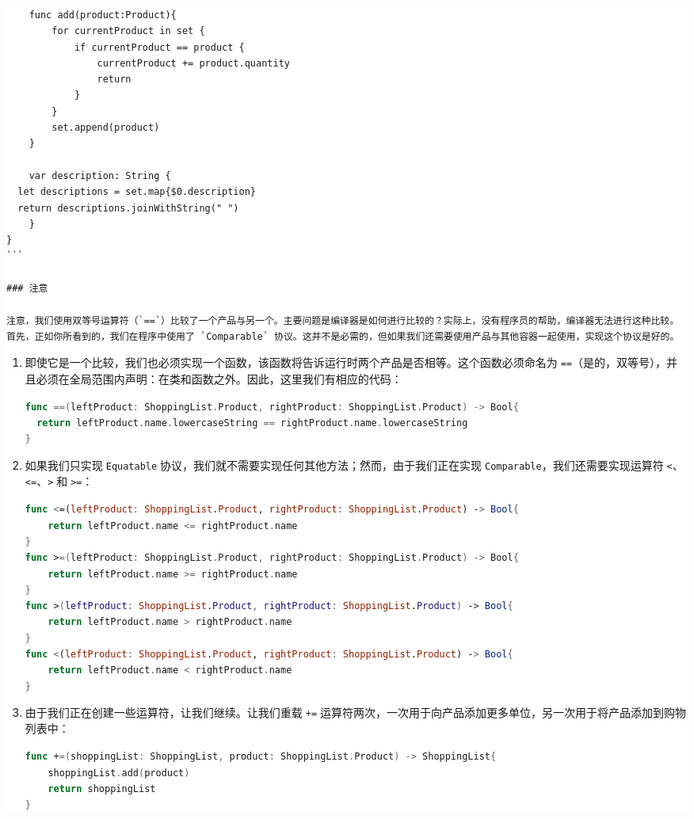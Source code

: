         func add(product:Product){
            for currentProduct in set {
                if currentProduct == product {
                    currentProduct += product.quantity
                    return
                }
            }
            set.append(product)
        }

        var description: String {
      let descriptions = set.map{$0.description}
      return descriptions.joinWithString(" ")
        }
    }
    ```

    ### 注意

    注意，我们使用双等号运算符（`==`）比较了一个产品与另一个。主要问题是编译器是如何进行比较的？实际上，没有程序员的帮助，编译器无法进行这种比较。首先，正如你所看到的，我们在程序中使用了 `Comparable` 协议。这并不是必需的，但如果我们还需要使用产品与其他容器一起使用，实现这个协议是好的。

1.  即使它是一个比较，我们也必须实现一个函数，该函数将告诉运行时两个产品是否相等。这个函数必须命名为 `==`（是的，双等号），并且必须在全局范围内声明：在类和函数之外。因此，这里我们有相应的代码：

    ```swift
    func ==(leftProduct: ShoppingList.Product, rightProduct: ShoppingList.Product) -> Bool{
      return leftProduct.name.lowercaseString == rightProduct.name.lowercaseString
    }
    ```

1.  如果我们只实现 `Equatable` 协议，我们就不需要实现任何其他方法；然而，由于我们正在实现 `Comparable`，我们还需要实现运算符 `<`、`<=`、`>` 和 `>=`：

    ```swift
    func <=(leftProduct: ShoppingList.Product, rightProduct: ShoppingList.Product) -> Bool{
        return leftProduct.name <= rightProduct.name
    }
    func >=(leftProduct: ShoppingList.Product, rightProduct: ShoppingList.Product) -> Bool{
        return leftProduct.name >= rightProduct.name
    }
    func >(leftProduct: ShoppingList.Product, rightProduct: ShoppingList.Product) -> Bool{
        return leftProduct.name > rightProduct.name
    }
    func <(leftProduct: ShoppingList.Product, rightProduct: ShoppingList.Product) -> Bool{
        return leftProduct.name < rightProduct.name
    }
    ```

1.  由于我们正在创建一些运算符，让我们继续。让我们重载 `+=` 运算符两次，一次用于向产品添加更多单位，另一次用于将产品添加到购物列表中：

    ```swift
    func +=(shoppingList: ShoppingList, product: ShoppingList.Product) -> ShoppingList{
        shoppingList.add(product)
        return shoppingList
    }
